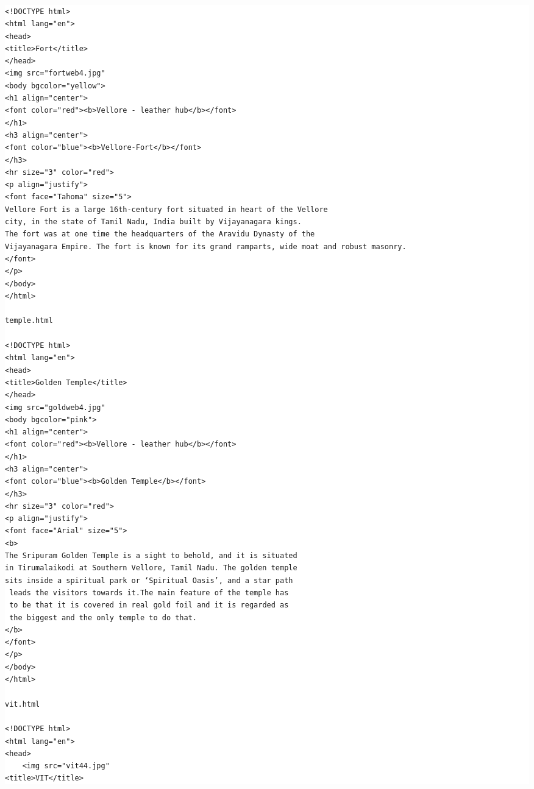 ```
<!DOCTYPE html>
<html lang="en">
<head>
<title>Fort</title>
</head>
<img src="fortweb4.jpg"
<body bgcolor="yellow">
<h1 align="center">
<font color="red"><b>Vellore - leather hub</b></font>
</h1>
<h3 align="center">
<font color="blue"><b>Vellore-Fort</b></font>
</h3>
<hr size="3" color="red">
<p align="justify">
<font face="Tahoma" size="5">
Vellore Fort is a large 16th-century fort situated in heart of the Vellore
city, in the state of Tamil Nadu, India built by Vijayanagara kings. 
The fort was at one time the headquarters of the Aravidu Dynasty of the
Vijayanagara Empire. The fort is known for its grand ramparts, wide moat and robust masonry.
</font>
</p>
</body>
</html>

temple.html

<!DOCTYPE html>
<html lang="en">
<head>
<title>Golden Temple</title>
</head>
<img src="goldweb4.jpg"
<body bgcolor="pink">
<h1 align="center">
<font color="red"><b>Vellore - leather hub</b></font>
</h1>
<h3 align="center">
<font color="blue"><b>Golden Temple</b></font>
</h3>
<hr size="3" color="red">
<p align="justify">
<font face="Arial" size="5">
<b>
The Sripuram Golden Temple is a sight to behold, and it is situated
in Tirumalaikodi at Southern Vellore, Tamil Nadu. The golden temple 
sits inside a spiritual park or ‘Spiritual Oasis’, and a star path
 leads the visitors towards it.The main feature of the temple has 
 to be that it is covered in real gold foil and it is regarded as 
 the biggest and the only temple to do that. 
</b>
</font>
</p>
</body>
</html>

vit.html

<!DOCTYPE html>
<html lang="en">
<head>
    <img src="vit44.jpg"    
<title>VIT</title>
```